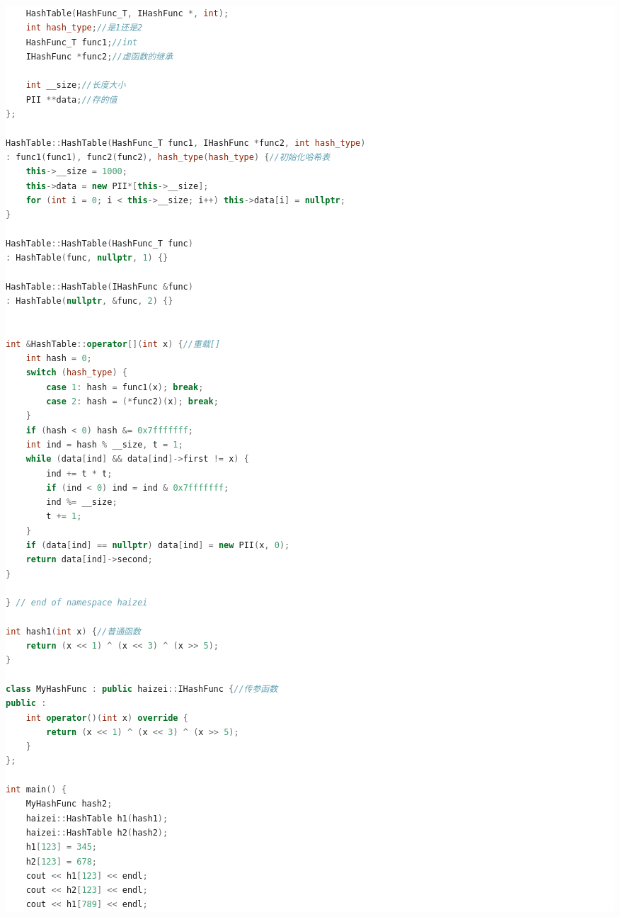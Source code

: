 ```c++
    HashTable(HashFunc_T, IHashFunc *, int);
    int hash_type;//是1还是2
    HashFunc_T func1;//int 
    IHashFunc *func2;//虚函数的继承

    int __size;//长度大小
    PII **data;//存的值
};

HashTable::HashTable(HashFunc_T func1, IHashFunc *func2, int hash_type) 
: func1(func1), func2(func2), hash_type(hash_type) {//初始化哈希表
    this->__size = 1000;
    this->data = new PII*[this->__size];
    for (int i = 0; i < this->__size; i++) this->data[i] = nullptr;
}

HashTable::HashTable(HashFunc_T func) 
: HashTable(func, nullptr, 1) {}

HashTable::HashTable(IHashFunc &func) 
: HashTable(nullptr, &func, 2) {}


int &HashTable::operator[](int x) {//重载[]
    int hash = 0;
    switch (hash_type) {
        case 1: hash = func1(x); break;
        case 2: hash = (*func2)(x); break;
    }
    if (hash < 0) hash &= 0x7fffffff;
    int ind = hash % __size, t = 1;
    while (data[ind] && data[ind]->first != x) {
        ind += t * t;
        if (ind < 0) ind = ind & 0x7fffffff;
        ind %= __size;
        t += 1;
    }
    if (data[ind] == nullptr) data[ind] = new PII(x, 0);
    return data[ind]->second;
}

} // end of namespace haizei

int hash1(int x) {//普通函数
    return (x << 1) ^ (x << 3) ^ (x >> 5);
}

class MyHashFunc : public haizei::IHashFunc {//传参函数
public :
    int operator()(int x) override {
        return (x << 1) ^ (x << 3) ^ (x >> 5);
    }
};

int main() {
    MyHashFunc hash2;
    haizei::HashTable h1(hash1);
    haizei::HashTable h2(hash2);
    h1[123] = 345;
    h2[123] = 678;
    cout << h1[123] << endl;
    cout << h2[123] << endl;
    cout << h1[789] << endl;
```